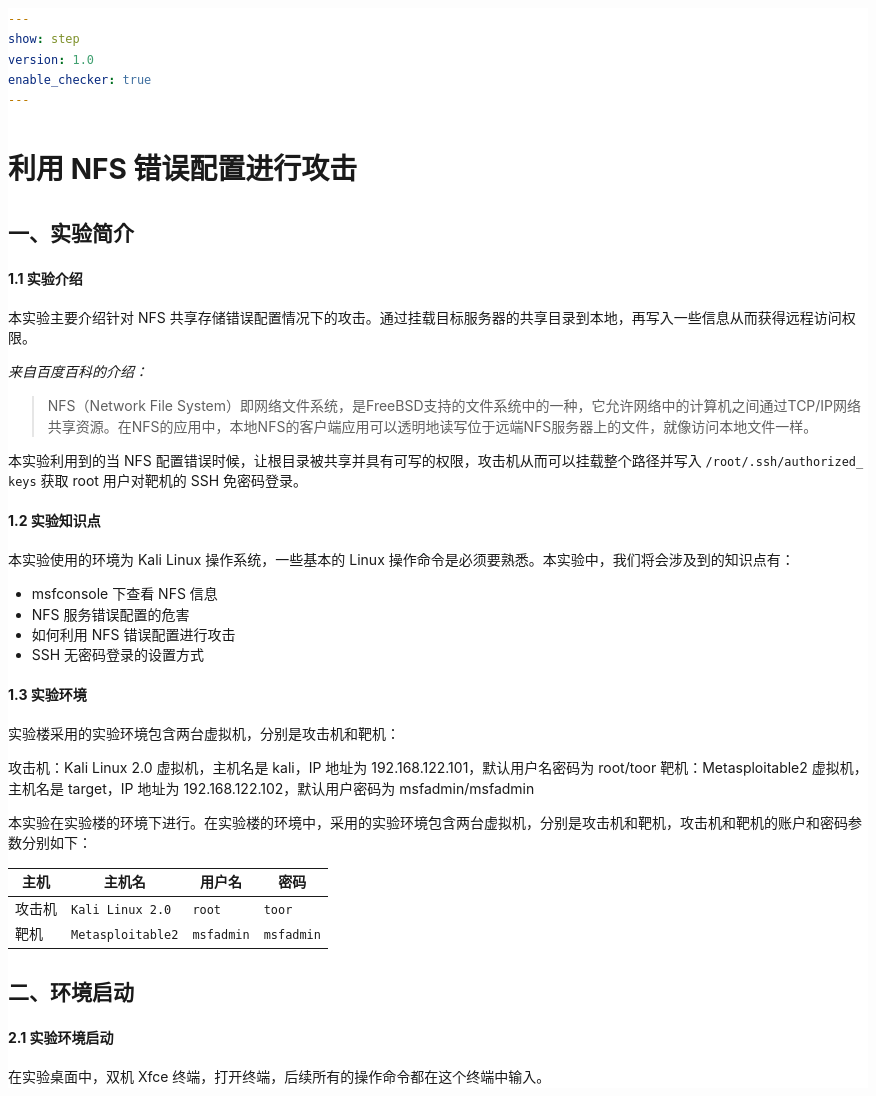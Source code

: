 ```yaml
---
show: step
version: 1.0
enable_checker: true
---
```

# 利用 NFS 错误配置进行攻击

## 一、实验简介

#### 1.1 实验介绍

本实验主要介绍针对 NFS 共享存储错误配置情况下的攻击。通过挂载目标服务器的共享目录到本地，再写入一些信息从而获得远程访问权限。

*来自百度百科的介绍：*

> NFS（Network File System）即网络文件系统，是FreeBSD支持的文件系统中的一种，它允许网络中的计算机之间通过TCP/IP网络共享资源。在NFS的应用中，本地NFS的客户端应用可以透明地读写位于远端NFS服务器上的文件，就像访问本地文件一样。

本实验利用到的当 NFS 配置错误时候，让根目录被共享并具有可写的权限，攻击机从而可以挂载整个路径并写入 `/root/.ssh/authorized_keys` 获取 root 用户对靶机的 SSH 免密码登录。

#### 1.2 实验知识点

本实验使用的环境为 Kali Linux 操作系统，一些基本的 Linux 操作命令是必须要熟悉。本实验中，我们将会涉及到的知识点有：

- msfconsole 下查看 NFS 信息
- NFS 服务错误配置的危害
- 如何利用 NFS 错误配置进行攻击
- SSH 无密码登录的设置方式

#### 1.3 实验环境

实验楼采用的实验环境包含两台虚拟机，分别是攻击机和靶机：

攻击机：Kali Linux 2.0 虚拟机，主机名是 kali，IP 地址为 192.168.122.101，默认用户名密码为 root/toor
靶机：Metasploitable2 虚拟机，主机名是 target，IP 地址为 192.168.122.102，默认用户密码为 msfadmin/msfadmin

本实验在实验楼的环境下进行。在实验楼的环境中，采用的实验环境包含两台虚拟机，分别是攻击机和靶机，攻击机和靶机的账户和密码参数分别如下：

| 主机   | 主机名            | 用户名     | 密码       |
| ------ | ----------------- | ---------- | ---------- |
| 攻击机 | `Kali Linux 2.0`  | `root`     | `toor`     |
| 靶机   | `Metasploitable2` | `msfadmin` | `msfadmin` |


## 二、环境启动

#### 2.1 实验环境启动

在实验桌面中，双机 Xfce 终端，打开终端，后续所有的操作命令都在这个终端中输入。
